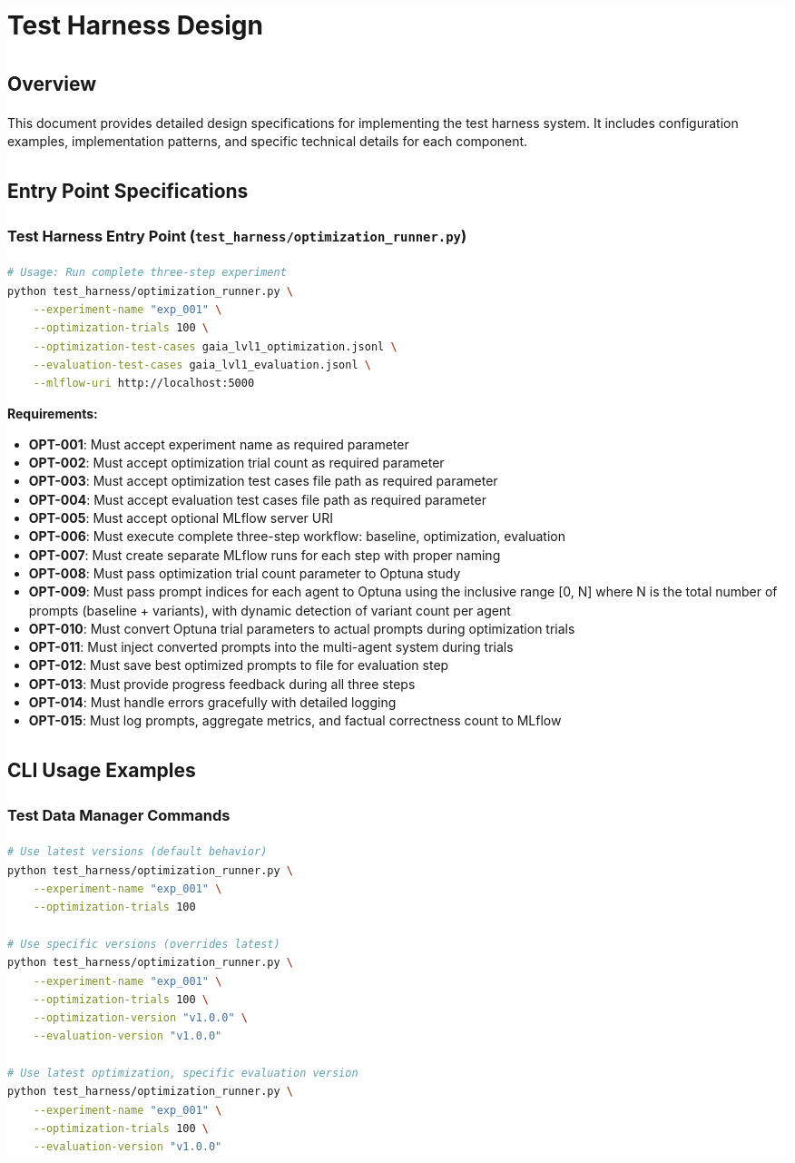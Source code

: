 # Test Harness Design

## Overview
This document provides detailed design specifications for implementing the test harness system. It includes configuration examples, implementation patterns, and specific technical details for each component.

## Entry Point Specifications

### Test Harness Entry Point (`test_harness/optimization_runner.py`)
```bash
# Usage: Run complete three-step experiment
python test_harness/optimization_runner.py \
    --experiment-name "exp_001" \
    --optimization-trials 100 \
    --optimization-test-cases gaia_lvl1_optimization.jsonl \
    --evaluation-test-cases gaia_lvl1_evaluation.jsonl \
    --mlflow-uri http://localhost:5000
```

**Requirements:**
- **OPT-001**: Must accept experiment name as required parameter
- **OPT-002**: Must accept optimization trial count as required parameter
- **OPT-003**: Must accept optimization test cases file path as required parameter
- **OPT-004**: Must accept evaluation test cases file path as required parameter
- **OPT-005**: Must accept optional MLflow server URI
- **OPT-006**: Must execute complete three-step workflow: baseline, optimization, evaluation
- **OPT-007**: Must create separate MLflow runs for each step with proper naming
- **OPT-008**: Must pass optimization trial count parameter to Optuna study
- **OPT-009**: Must pass prompt indices for each agent to Optuna using the inclusive range [0, N] where N is the total number of prompts (baseline + variants), with dynamic detection of variant count per agent
- **OPT-010**: Must convert Optuna trial parameters to actual prompts during optimization trials
- **OPT-011**: Must inject converted prompts into the multi-agent system during trials
- **OPT-012**: Must save best optimized prompts to file for evaluation step
- **OPT-013**: Must provide progress feedback during all three steps
- **OPT-014**: Must handle errors gracefully with detailed logging
- **OPT-015**: Must log prompts, aggregate metrics, and factual correctness count to MLflow

## CLI Usage Examples

### Test Data Manager Commands
```bash
# Use latest versions (default behavior)
python test_harness/optimization_runner.py \
    --experiment-name "exp_001" \
    --optimization-trials 100

# Use specific versions (overrides latest)
python test_harness/optimization_runner.py \
    --experiment-name "exp_001" \
    --optimization-trials 100 \
    --optimization-version "v1.0.0" \
    --evaluation-version "v1.0.0"

# Use latest optimization, specific evaluation version
python test_harness/optimization_runner.py \
    --experiment-name "exp_001" \
    --optimization-trials 100 \
    --evaluation-version "v1.0.0"
```
